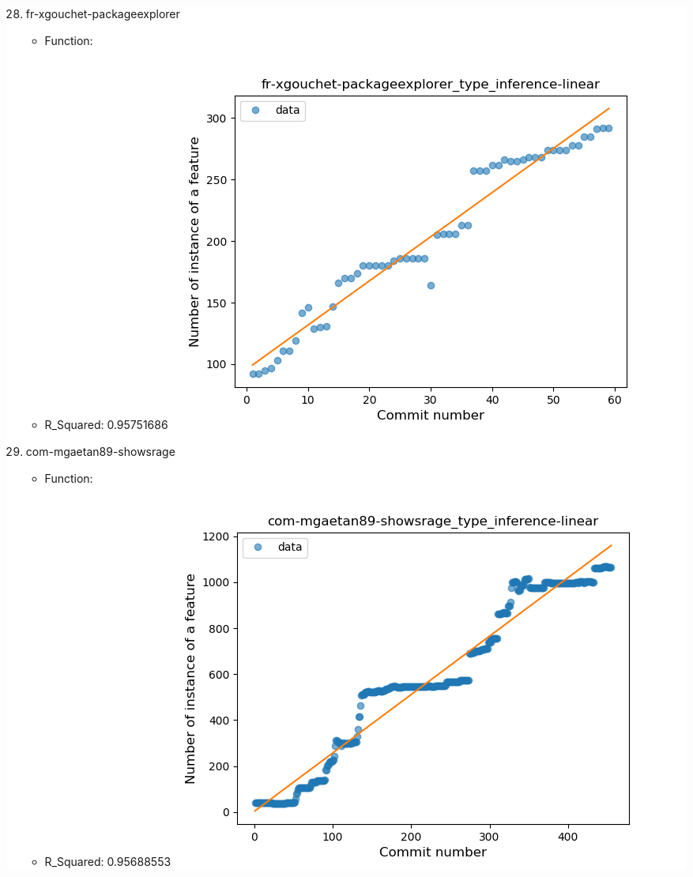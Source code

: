 28. fr-xgouchet-packageexplorer

	*  Function: ![equation](http://latex.codecogs.com/svg.latex?3.592753x%20&plus;%2095.776739)
	* R_Squared: 0.95751686
 ![fr-xgouchet-packageexplorertype_inference](../plots/fr-xgouchet-packageexplorer_type_inference_T1.png)

29. com-mgaetan89-showsrage

	*  Function: ![equation](http://latex.codecogs.com/svg.latex?2.543297x%20&plus;%202.596524)
	* R_Squared: 0.95688553
 ![com-mgaetan89-showsragetype_inference](../plots/com-mgaetan89-showsrage_type_inference_T1.png)
